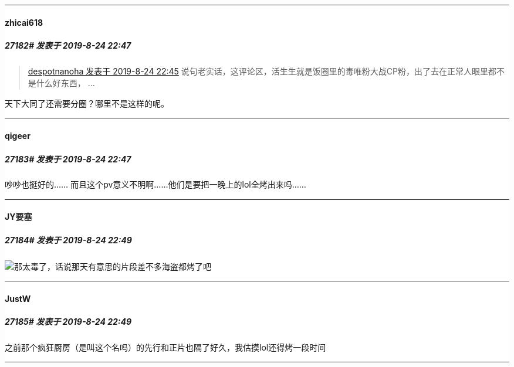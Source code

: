 -----

####  zhicai618  
##### 27182#       发表于 2019-8-24 22:47



<blockquote><a href="httphttps://bbs.saraba1st.com/2b/forum.php?mod=redirect&amp;goto=findpost&amp;pid=45032941&amp;ptid=1848341" target="_blank">despotnanoha 发表于 2019-8-24 22:45</a>
说句老实话，这评论区，活生生就是饭圈里的毒唯粉大战CP粉，出了去在正常人眼里都不是什么好东西， ...</blockquote>
天下大同了还需要分圈？哪里不是这样的呢。







-----

####  qigeer  
##### 27183#       发表于 2019-8-24 22:47




吵吵也挺好的……
而且这个pv意义不明啊……他们是要把一晚上的lol全烤出来吗……







-----

####  JY要塞  
##### 27184#       发表于 2019-8-24 22:49



<img src="https://static.saraba1st.com/image/smiley/face2017/068.png" referrerpolicy="no-referrer">那太毒了，话说那天有意思的片段差不多海盗都烤了吧







-----

####  JustW  
##### 27185#       发表于 2019-8-24 22:49




之前那个疯狂厨房（是叫这个名吗）的先行和正片也隔了好久，我估摸lol还得烤一段时间







-----
